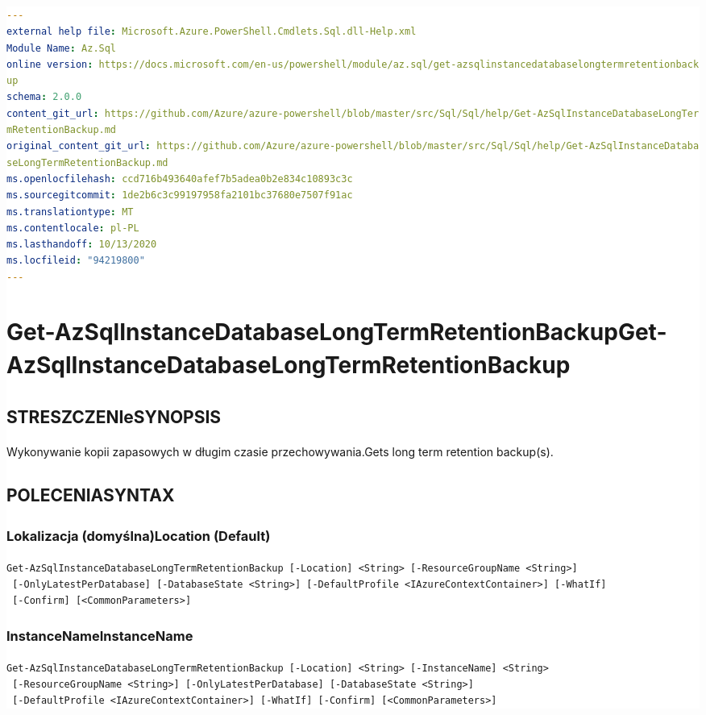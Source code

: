 ```yaml
---
external help file: Microsoft.Azure.PowerShell.Cmdlets.Sql.dll-Help.xml
Module Name: Az.Sql
online version: https://docs.microsoft.com/en-us/powershell/module/az.sql/get-azsqlinstancedatabaselongtermretentionbackup
schema: 2.0.0
content_git_url: https://github.com/Azure/azure-powershell/blob/master/src/Sql/Sql/help/Get-AzSqlInstanceDatabaseLongTermRetentionBackup.md
original_content_git_url: https://github.com/Azure/azure-powershell/blob/master/src/Sql/Sql/help/Get-AzSqlInstanceDatabaseLongTermRetentionBackup.md
ms.openlocfilehash: ccd716b493640afef7b5adea0b2e834c10893c3c
ms.sourcegitcommit: 1de2b6c3c99197958fa2101bc37680e7507f91ac
ms.translationtype: MT
ms.contentlocale: pl-PL
ms.lasthandoff: 10/13/2020
ms.locfileid: "94219800"
---
```

# <span data-ttu-id="eecdf-101">Get-AzSqlInstanceDatabaseLongTermRetentionBackup</span><span class="sxs-lookup"><span data-stu-id="eecdf-101">Get-AzSqlInstanceDatabaseLongTermRetentionBackup</span></span>

## <span data-ttu-id="eecdf-102">STRESZCZENIe</span><span class="sxs-lookup"><span data-stu-id="eecdf-102">SYNOPSIS</span></span>
<span data-ttu-id="eecdf-103">Wykonywanie kopii zapasowych w długim czasie przechowywania.</span><span class="sxs-lookup"><span data-stu-id="eecdf-103">Gets long term retention backup(s).</span></span>

## <span data-ttu-id="eecdf-104">POLECENIA</span><span class="sxs-lookup"><span data-stu-id="eecdf-104">SYNTAX</span></span>

### <span data-ttu-id="eecdf-105">Lokalizacja (domyślna)</span><span class="sxs-lookup"><span data-stu-id="eecdf-105">Location (Default)</span></span>
```
Get-AzSqlInstanceDatabaseLongTermRetentionBackup [-Location] <String> [-ResourceGroupName <String>]
 [-OnlyLatestPerDatabase] [-DatabaseState <String>] [-DefaultProfile <IAzureContextContainer>] [-WhatIf]
 [-Confirm] [<CommonParameters>]
```

### <span data-ttu-id="eecdf-106">InstanceName</span><span class="sxs-lookup"><span data-stu-id="eecdf-106">InstanceName</span></span>
```
Get-AzSqlInstanceDatabaseLongTermRetentionBackup [-Location] <String> [-InstanceName] <String>
 [-ResourceGroupName <String>] [-OnlyLatestPerDatabase] [-DatabaseState <String>]
 [-DefaultProfile <IAzureContextContainer>] [-WhatIf] [-Confirm] [<CommonParameters>]
```
